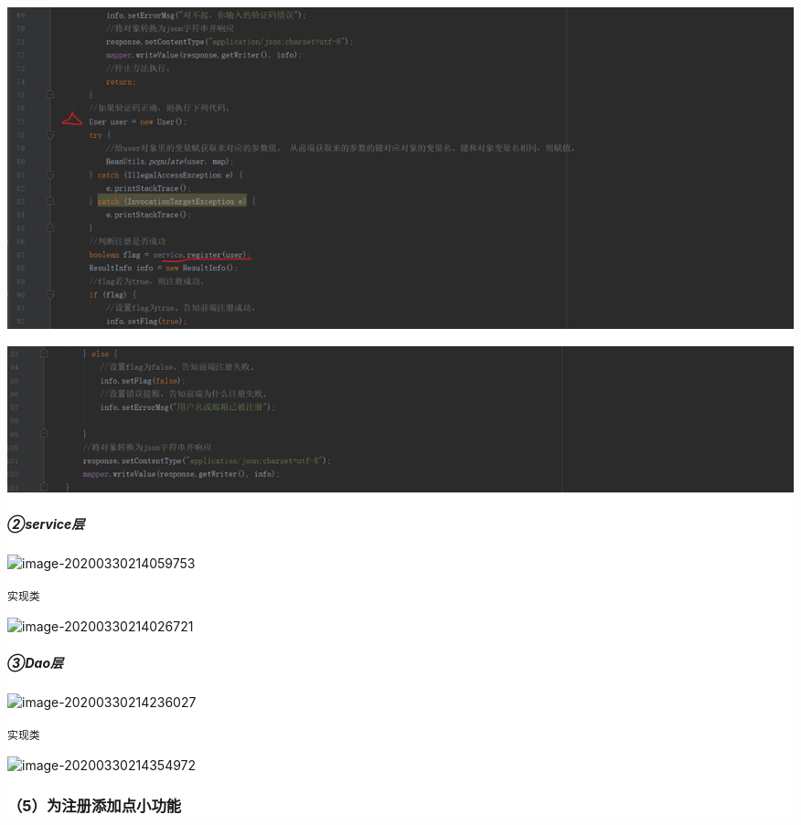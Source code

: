 ![image-20200330213808574](img\image-20200330213808574.png)

![image-20200330213829185](img\image-20200330213829185.png)

##### 							②service层

![image-20200330214059753](C:\Users\86181\AppData\Roaming\Typora\typora-user-images\image-20200330214059753.png)

```
实现类
```

![image-20200330214026721](F:\Java集合\吴某人自写JavaWeb笔记(version1.0)\黑马旅游网\img\image-20200330214026721.png)

##### 							③Dao层

![image-20200330214236027](F:\Java集合\吴某人自写JavaWeb笔记(version1.0)\黑马旅游网\img\image-20200330214236027.png)

```
实现类
```

![image-20200330214354972](F:\Java集合\吴某人自写JavaWeb笔记(version1.0)\黑马旅游网\img\image-20200330214354972.png)

### 		（5）为注册添加点小功能
